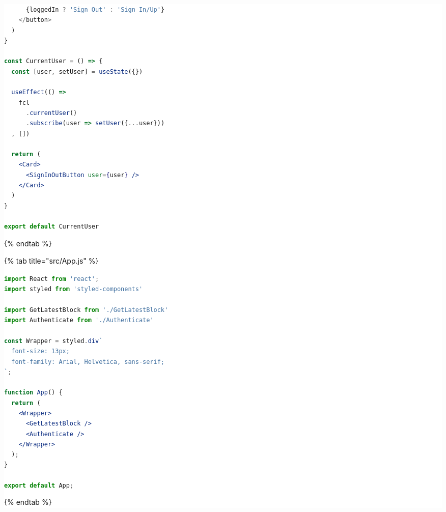 ```jsx
      {loggedIn ? 'Sign Out' : 'Sign In/Up'}
    </button>
  )
}

const CurrentUser = () => {
  const [user, setUser] = useState({})

  useEffect(() =>
    fcl
      .currentUser()
      .subscribe(user => setUser({...user}))
  , [])

  return (
    <Card>
      <SignInOutButton user={user} />
    </Card>
  )
}

export default CurrentUser

```
{% endtab %}

{% tab title="src/App.js" %}
```jsx
import React from 'react';
import styled from 'styled-components'

import GetLatestBlock from './GetLatestBlock'
import Authenticate from './Authenticate'

const Wrapper = styled.div`
  font-size: 13px;
  font-family: Arial, Helvetica, sans-serif;
`;

function App() {
  return (
    <Wrapper>
      <GetLatestBlock />
      <Authenticate />
    </Wrapper>
  );
}

export default App;

```
{% endtab %}
